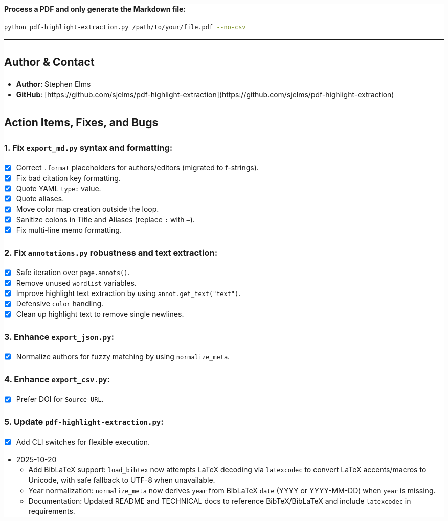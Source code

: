 **Process a PDF and only generate the Markdown file:**
```bash
python pdf-highlight-extraction.py /path/to/your/file.pdf --no-csv
```

---

## Author & Contact

- **Author**: Stephen Elms  
- **GitHub**: [https://github.com/sjelms/pdf-highlight-extraction](https://github.com/sjelms/pdf-highlight-extraction)


## Action Items, Fixes, and Bugs

### 1. Fix `export_md.py` syntax and formatting:
- [x] Correct `.format` placeholders for authors/editors (migrated to f-strings).
- [x] Fix bad citation key formatting.
- [x] Quote YAML `type:` value.
- [x] Quote aliases.
- [x] Move color map creation outside the loop.
- [x] Sanitize colons in Title and Aliases (replace `:` with ` – `).
- [x] Fix multi-line memo formatting.

### 2. Fix `annotations.py` robustness and text extraction:
- [x] Safe iteration over `page.annots()`.
- [x] Remove unused `wordlist` variables.
- [x] Improve highlight text extraction by using `annot.get_text("text")`.
- [x] Defensive `color` handling.
- [x] Clean up highlight text to remove single newlines.

### 3. Enhance `export_json.py`:
- [x] Normalize authors for fuzzy matching by using `normalize_meta`.

### 4. Enhance `export_csv.py`:
- [x] Prefer DOI for `Source URL`.

### 5. Update `pdf-highlight-extraction.py`:
- [x] Add CLI switches for flexible execution.


- 2025-10-20
  - Add BibLaTeX support: `load_bibtex` now attempts LaTeX decoding via `latexcodec` to convert LaTeX accents/macros to Unicode, with safe fallback to UTF-8 when unavailable.
  - Year normalization: `normalize_meta` now derives `year` from BibLaTeX `date` (YYYY or YYYY-MM-DD) when `year` is missing.
  - Documentation: Updated README and TECHNICAL docs to reference BibTeX/BibLaTeX and include `latexcodec` in requirements.
